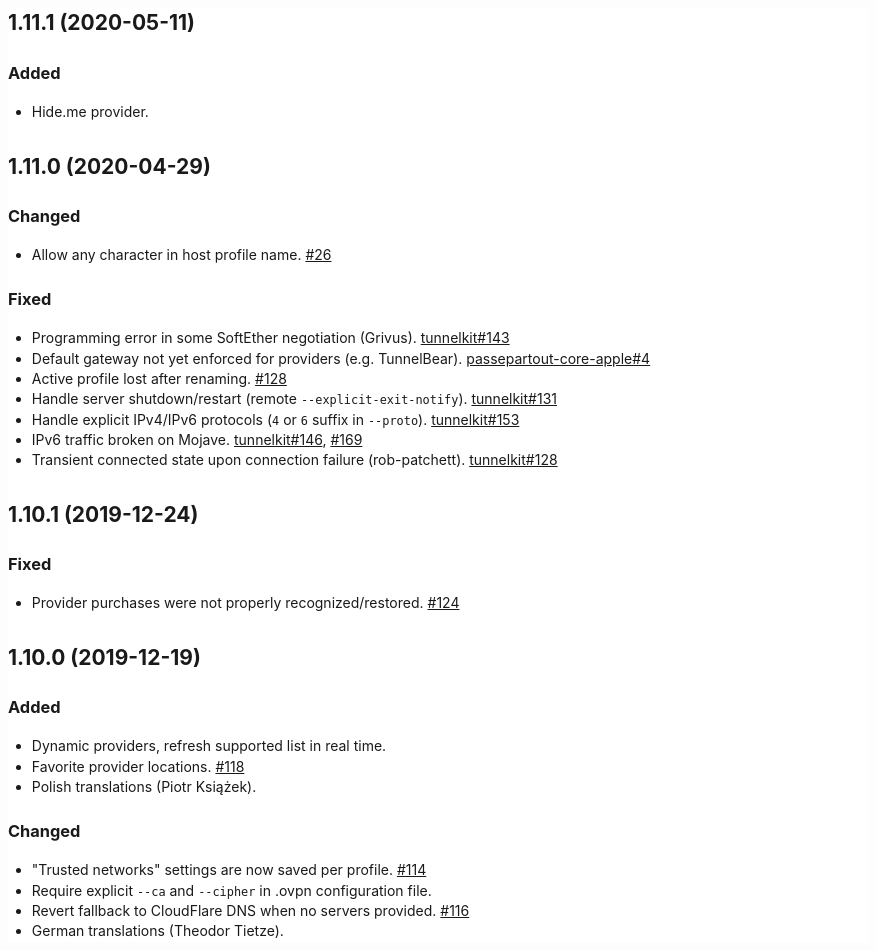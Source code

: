 ## 1.11.1 (2020-05-11)

### Added

- Hide.me provider.

## 1.11.0 (2020-04-29)

### Changed

- Allow any character in host profile name. [#26](https://github.com/passepartoutvpn/passepartout-ios/issues/26)

### Fixed

- Programming error in some SoftEther negotiation (Grivus). [tunnelkit#143](https://github.com/passepartoutvpn/tunnelkit/pull/143)
- Default gateway not yet enforced for providers (e.g. TunnelBear). [passepartout-core-apple#4](https://github.com/passepartoutvpn/passepartout-core-apple/pull/4)
- Active profile lost after renaming. [#128](https://github.com/passepartoutvpn/passepartout-ios/issues/128)
- Handle server shutdown/restart (remote `--explicit-exit-notify`). [tunnelkit#131](https://github.com/passepartoutvpn/tunnelkit/issues/131)
- Handle explicit IPv4/IPv6 protocols (`4` or `6` suffix in `--proto`). [tunnelkit#153](https://github.com/passepartoutvpn/tunnelkit/issues/153)
- IPv6 traffic broken on Mojave. [tunnelkit#146](https://github.com/passepartoutvpn/tunnelkit/issues/146), [#169](https://github.com/passepartoutvpn/tunnelkit/pull/169)
- Transient connected state upon connection failure (rob-patchett). [tunnelkit#128](https://github.com/passepartoutvpn/tunnelkit/pull/128)

## 1.10.1 (2019-12-24)

### Fixed

- Provider purchases were not properly recognized/restored. [#124](https://github.com/passepartoutvpn/passepartout-ios/pull/124)

## 1.10.0 (2019-12-19)

### Added

- Dynamic providers, refresh supported list in real time.
- Favorite provider locations. [#118](https://github.com/passepartoutvpn/passepartout-ios/issues/118)
- Polish translations (Piotr Książek).

### Changed

- "Trusted networks" settings are now saved per profile. [#114](https://github.com/passepartoutvpn/passepartout-ios/issues/114)
- Require explicit `--ca` and `--cipher` in .ovpn configuration file.
- Revert fallback to CloudFlare DNS when no servers provided. [#116](https://github.com/passepartoutvpn/passepartout-ios/issues/116)
- German translations (Theodor Tietze).

